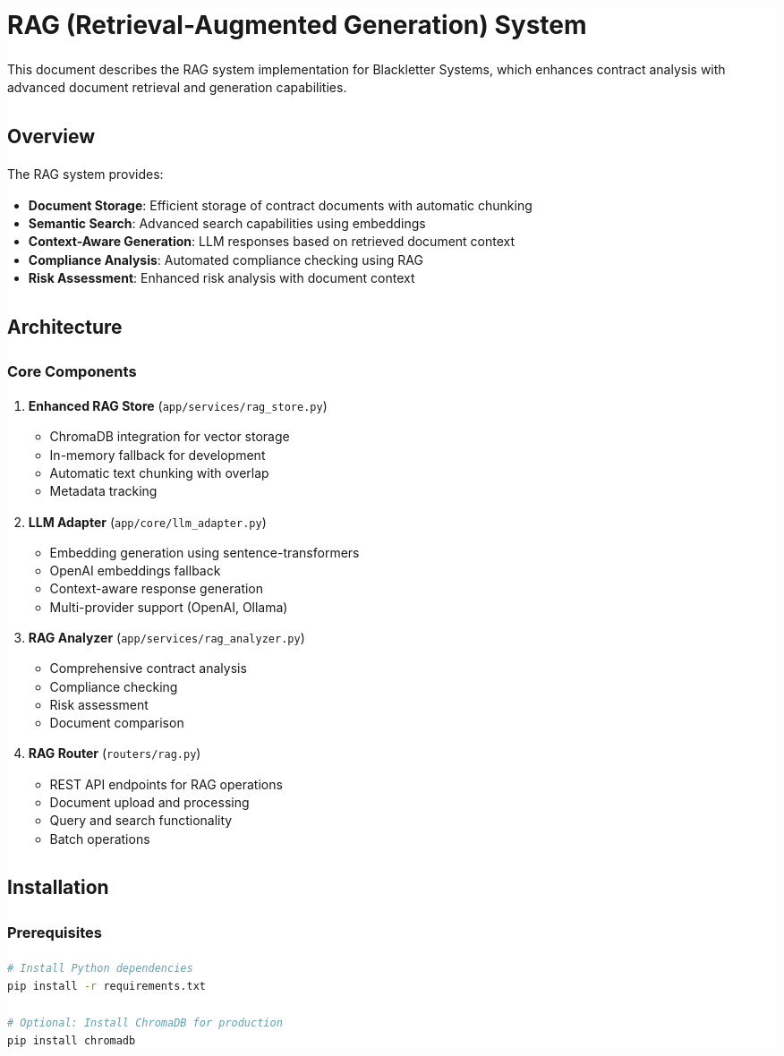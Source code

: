 # RAG (Retrieval-Augmented Generation) System

This document describes the RAG system implementation for Blackletter Systems, which enhances contract analysis with advanced document retrieval and generation capabilities.

## Overview

The RAG system provides:
- **Document Storage**: Efficient storage of contract documents with automatic chunking
- **Semantic Search**: Advanced search capabilities using embeddings
- **Context-Aware Generation**: LLM responses based on retrieved document context
- **Compliance Analysis**: Automated compliance checking using RAG
- **Risk Assessment**: Enhanced risk analysis with document context

## Architecture

### Core Components

1. **Enhanced RAG Store** (`app/services/rag_store.py`)
   - ChromaDB integration for vector storage
   - In-memory fallback for development
   - Automatic text chunking with overlap
   - Metadata tracking

2. **LLM Adapter** (`app/core/llm_adapter.py`)
   - Embedding generation using sentence-transformers
   - OpenAI embeddings fallback
   - Context-aware response generation
   - Multi-provider support (OpenAI, Ollama)

3. **RAG Analyzer** (`app/services/rag_analyzer.py`)
   - Comprehensive contract analysis
   - Compliance checking
   - Risk assessment
   - Document comparison

4. **RAG Router** (`routers/rag.py`)
   - REST API endpoints for RAG operations
   - Document upload and processing
   - Query and search functionality
   - Batch operations

## Installation

### Prerequisites

```bash
# Install Python dependencies
pip install -r requirements.txt

# Optional: Install ChromaDB for production
pip install chromadb
```

